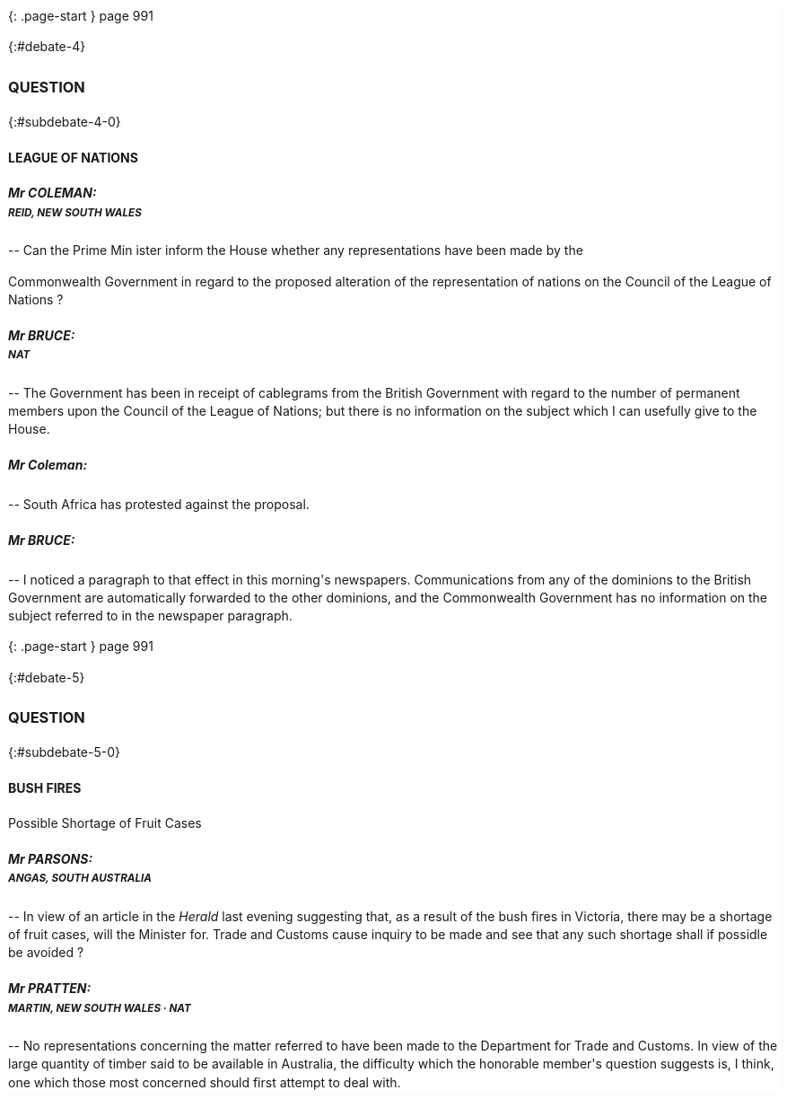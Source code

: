 {: .page-start }
page 991

{:#debate-4}
### QUESTION

{:#subdebate-4-0}
#### LEAGUE OF NATIONS

##### Mr COLEMAN:<br><small class="text-muted">REID, NEW SOUTH WALES</small>

-- Can the Prime Min ister inform the House whether any representations have been made by the 

Commonwealth Government in regard to the proposed alteration of the representation of nations on the Council of the League of Nations ? 

##### Mr BRUCE:<br><small class="text-muted">NAT</small>

-- The Government has been in receipt of cablegrams from the British Government with regard to the number of permanent members upon the Council of the League of Nations; but there is no information on the subject which I can usefully give to the House. 

##### Mr Coleman:

-- South Africa has protested against the proposal. 

##### Mr BRUCE:

-- I noticed a paragraph to that effect in this morning's newspapers. Communications from any of the dominions to the British Government are automatically forwarded to the other dominions, and the Commonwealth Government has no information on the subject referred to in the newspaper paragraph. 

{: .page-start }
page 991

{:#debate-5}
### QUESTION

{:#subdebate-5-0}
#### BUSH FIRES

Possible Shortage of Fruit Cases

##### Mr PARSONS:<br><small class="text-muted">ANGAS, SOUTH AUSTRALIA</small>

-- In view of an article in the  *Herald*  last evening suggesting that, as a result of the bush fires in Victoria, there may be a shortage of fruit cases, will the Minister for. Trade and Customs cause inquiry to be made and see that any such shortage shall if possidle be avoided ? 

##### Mr PRATTEN:<br><small class="text-muted">MARTIN, NEW SOUTH WALES &middot; NAT</small>

-- No representations concerning the matter referred to have been made to the Department for Trade and Customs. In view of the large quantity of timber said to be available in Australia, the difficulty which the honorable member's question suggests is, I think, one which those most concerned should first attempt to deal with. 
